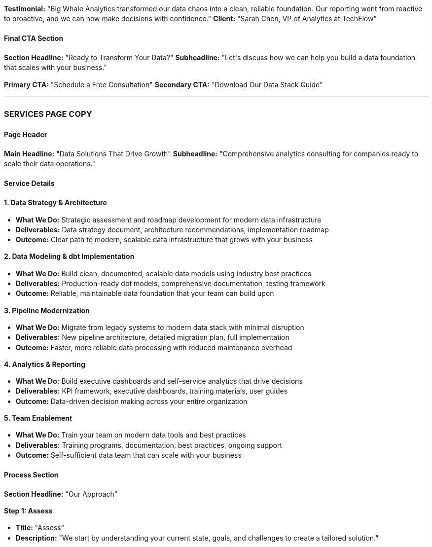 **Testimonial:** "Big Whale Analytics transformed our data chaos into a clean, reliable foundation. Our reporting went from reactive to proactive, and we can now make decisions with confidence."
**Client:** "Sarah Chen, VP of Analytics at TechFlow"

#### Final CTA Section
**Section Headline:** "Ready to Transform Your Data?"
**Subheadline:** "Let's discuss how we can help you build a data foundation that scales with your business."

**Primary CTA:** "Schedule a Free Consultation"
**Secondary CTA:** "Download Our Data Stack Guide"

---

### SERVICES PAGE COPY

#### Page Header
**Main Headline:** "Data Solutions That Drive Growth"
**Subheadline:** "Comprehensive analytics consulting for companies ready to scale their data operations."

#### Service Details

**1. Data Strategy & Architecture**
- **What We Do:** Strategic assessment and roadmap development for modern data infrastructure
- **Deliverables:** Data strategy document, architecture recommendations, implementation roadmap
- **Outcome:** Clear path to modern, scalable data infrastructure that grows with your business

**2. Data Modeling & dbt Implementation**
- **What We Do:** Build clean, documented, scalable data models using industry best practices
- **Deliverables:** Production-ready dbt models, comprehensive documentation, testing framework
- **Outcome:** Reliable, maintainable data foundation that your team can build upon

**3. Pipeline Modernization**
- **What We Do:** Migrate from legacy systems to modern data stack with minimal disruption
- **Deliverables:** New pipeline architecture, detailed migration plan, full implementation
- **Outcome:** Faster, more reliable data processing with reduced maintenance overhead

**4. Analytics & Reporting**
- **What We Do:** Build executive dashboards and self-service analytics that drive decisions
- **Deliverables:** KPI framework, executive dashboards, training materials, user guides
- **Outcome:** Data-driven decision making across your entire organization

**5. Team Enablement**
- **What We Do:** Train your team on modern data tools and best practices
- **Deliverables:** Training programs, documentation, best practices, ongoing support
- **Outcome:** Self-sufficient data team that can scale with your business

#### Process Section
**Section Headline:** "Our Approach"

**Step 1: Assess**
- **Title:** "Assess"
- **Description:** "We start by understanding your current state, goals, and challenges to create a tailored solution."
